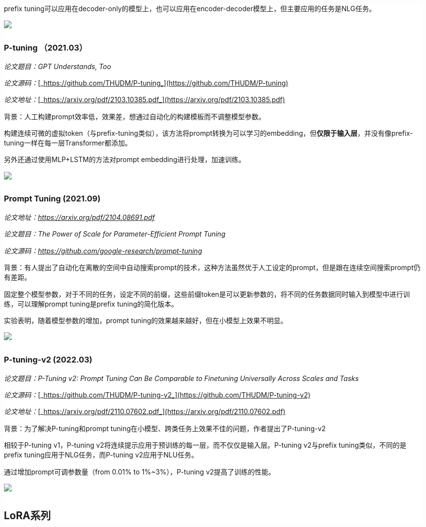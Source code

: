 prefix tuning可以应用在decoder-only的模型上，也可以应用在encoder-decoder模型上，但主要应用的任务是NLG任务。

![](/images/notion_e5b7c228-a4e2-4f8c-8984-83cadcd704055703ecb9-a68b-44a3-84a0-745713812d06.png)

### **P-tuning （2021.03）**

_论文题目：GPT Understands, Too_

_论文源码：_[_https://github.com/THUDM/P-tuning_](https://github.com/THUDM/P-tuning)

_论文地址：_[_https://arxiv.org/pdf/2103.10385.pdf_](https://arxiv.org/pdf/2103.10385.pdf)

背景：人工构建prompt效率低，效果差，想通过自动化的构建模板而不调整模型参数。

构建连续可微的虚拟token（与prefix-tuning类似），该方法将prompt转换为可以学习的embedding，但**仅限于输入层**，并没有像prefix-tuning一样在每一层Transformer都添加。

另外还通过使用MLP+LSTM的方法对prompt embedding进行处理，加速训练。

![](/images/notion_cde7fc01-738f-44df-80b9-8560f970abc6ec199841-2c12-4b48-bfb2-e8a31b4720b3.png)

### **Prompt Tuning (2021.09)**

_论文地址：https://arxiv.org/pdf/2104.08691.pdf_

_论文题目：The Power of Scale for Parameter-Efficient Prompt Tuning_

_论文源码：https://github.com/google-research/prompt-tuning_

背景：有人提出了自动化在离散的空间中自动搜索prompt的技术，这种方法虽然优于人工设定的prompt，但是跟在连续空间搜索prompt仍有差距。

固定整个模型参数，对于不同的任务，设定不同的前缀，这些前缀token是可以更新参数的，将不同的任务数据同时输入到模型中进行训练，可以理解prompt tuning是prefix tuning的简化版本。

实验表明，随着模型参数的增加，prompt tuning的效果越来越好，但在小模型上效果不明显。

![](/images/notion_e7135fb0-4718-4876-a214-c122347950ce2d0c434e-f749-493d-815d-c59644b92411.png)

### **P-tuning-v2 (2022.03)**

_论文题目：P-Tuning v2: Prompt Tuning Can Be Comparable to Finetuning Universally Across Scales and Tasks_

_论文源码：_[_https://github.com/THUDM/P-tuning-v2_](https://github.com/THUDM/P-tuning-v2)

_论文地址：_[_https://arxiv.org/pdf/2110.07602.pdf_](https://arxiv.org/pdf/2110.07602.pdf)

背景：为了解决P-tuning和prompt tuning在小模型、跨类任务上效果不佳的问题，作者提出了P-tuning-v2

相较于P-tuning v1，P-tuning v2将连续提示应用于预训练的每一层，而不仅仅是输入层。P-tuning v2与prefix tuning类似，不同的是prefix tuning应用于NLG任务，而P-tuning v2应用于NLU任务。

通过增加prompt可调参数量（from 0.01% to 1%~3%），P-tuning v2提高了训练的性能。

![](/images/notion_52a2a745-80fd-4e89-919e-242245102564d66eea32-ca00-40f8-a68f-44855e3ce705.png)

## LoRA系列
